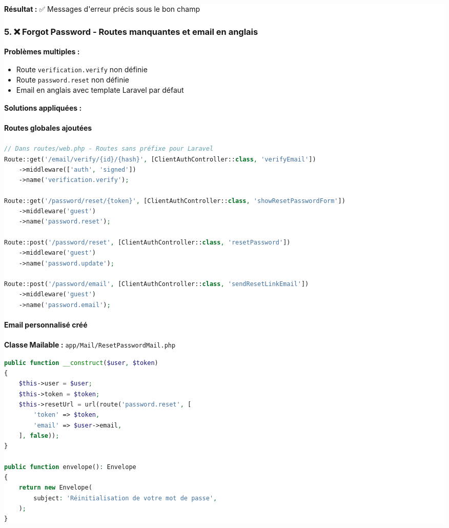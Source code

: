 **Résultat :** ✅ Messages d'erreur précis sous le bon champ

### 5. ❌ Forgot Password - Routes manquantes et email en anglais

**Problèmes multiples :**

-   Route `verification.verify` non définie
-   Route `password.reset` non définie
-   Email en anglais avec template Laravel par défaut

**Solutions appliquées :**

#### Routes globales ajoutées

```php
// Dans routes/web.php - Routes sans préfixe pour Laravel
Route::get('/email/verify/{id}/{hash}', [ClientAuthController::class, 'verifyEmail'])
    ->middleware(['auth', 'signed'])
    ->name('verification.verify');

Route::get('/password/reset/{token}', [ClientAuthController::class, 'showResetPasswordForm'])
    ->middleware('guest')
    ->name('password.reset');

Route::post('/password/reset', [ClientAuthController::class, 'resetPassword'])
    ->middleware('guest')
    ->name('password.update');

Route::post('/password/email', [ClientAuthController::class, 'sendResetLinkEmail'])
    ->middleware('guest')
    ->name('password.email');
```

#### Email personnalisé créé

**Classe Mailable :** `app/Mail/ResetPasswordMail.php`

```php
public function __construct($user, $token)
{
    $this->user = $user;
    $this->token = $token;
    $this->resetUrl = url(route('password.reset', [
        'token' => $token,
        'email' => $user->email,
    ], false));
}

public function envelope(): Envelope
{
    return new Envelope(
        subject: 'Réinitialisation de votre mot de passe',
    );
}
```
